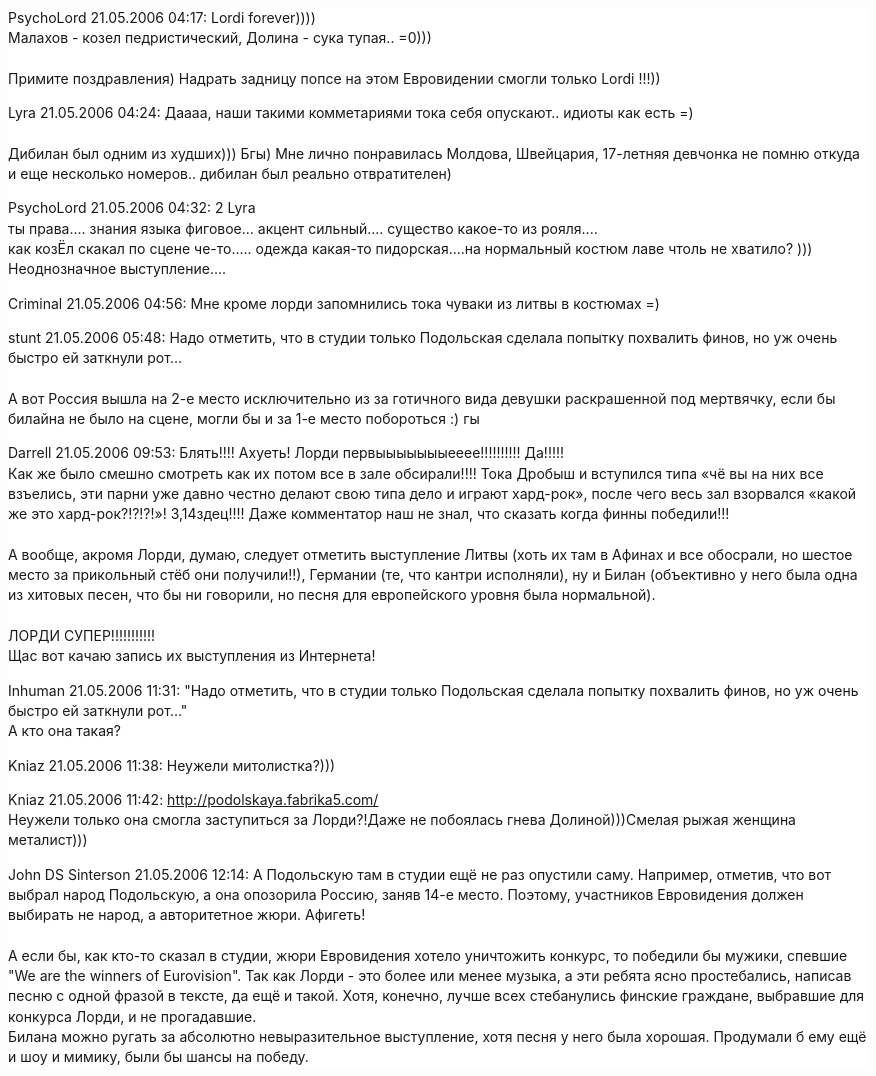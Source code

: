 PsychoLord 21.05.2006 04:17:
Lordi forever)))) <BR>Малахов - козел педристический, Долина - сука тупая.. =0)))<BR> <BR>Примите поздравления) Надрать задницу попсе на этом Евровидении смогли только Lordi !!!))

Lyra 21.05.2006 04:24:
Даааа, наши такими комметариями тока себя опускают.. идиоты как есть =)<BR><BR>Дибилан был одним из худших))) Бгы) Мне лично понравилась Молдова, Швейцария, 17-летняя девчонка не помню откуда и еще несколько номеров.. дибилан был реально отвратителен)

PsychoLord 21.05.2006 04:32:
2 Lyra <BR>ты права.... знания языка фиговое... акцент сильный.... существо какое-то из рояля....<BR>как козЁл скакал по сцене че-то.....  одежда какая-то пидорская....на нормальный костюм лаве чтоль не хватило? )))  Неоднозначное выступление....

Criminal 21.05.2006 04:56:
Мне кроме лорди запомнились тока чуваки из литвы в костюмах =)

stunt 21.05.2006 05:48:
Надо отметить, что в студии только Подольская сделала попытку похвалить финов, но уж очень быстро ей заткнули рот...<BR><BR>А вот Россия вышла на 2-е место исключительно из за готичного вида девушки раскрашенной под мертвячку, если бы билайна не было на сцене, могли бы и за 1-е место побороться :) гы

Darrell 21.05.2006 09:53:
Блять!!!! Ахуеть! Лорди первыыыыыыыееее!!!!!!!!!! Да!!!!!<BR>Как же было смешно смотреть как их потом все в зале обсирали!!!! Тока Дробыш и вступился типа «чё вы на них все взъелись, эти парни уже давно честно делают свою типа дело и играют хард-рок», после чего весь зал взорвался «какой же это хард-рок?!?!?!»! 3,14здец!!!!  Даже комментатор наш не знал, что сказать когда финны победили!!!<BR><BR>А вообще, акромя Лорди, думаю, следует отметить выступление Литвы (хоть их там в Афинах и все обосрали, но шестое место за прикольный стёб они получили!!), Германии (те, что кантри исполняли), ну и Билан (объективно у него была одна из хитовых песен, что бы ни говорили, но песня для европейского уровня была нормальной).<BR><BR>ЛОРДИ СУПЕР!!!!!!!!!!!<BR>Щас вот качаю запись их выступления из Интернета!<BR>

Inhuman 21.05.2006 11:31:
"Надо отметить, что в студии только Подольская сделала попытку похвалить финов, но уж очень быстро ей заткнули рот..."<BR>А кто она такая?

Kniaz 21.05.2006 11:38:
Неужели митолистка?)))

Kniaz 21.05.2006 11:42:
<A HREF="http://podolskaya.fabrika5.com/" TARGET="_blank">http://podolskaya.fabrika5.com/</A><BR>Неужели только она смогла заступиться за Лорди?!Даже не побоялась гнева Долиной)))Смелая рыжая женщина металист)))

John DS Sinterson 21.05.2006 12:14:
А Подольскую там в студии ещё не раз опустили саму. Например, отметив, что вот выбрал народ Подольскую, а она опозорила Россию, заняв 14-е место. Поэтому, участников Евровидения должен выбирать не народ, а авторитетное жюри. Афигеть!<BR><BR>А если бы, как кто-то сказал в студии, жюри Евровидения хотело уничтожить конкурс, то победили бы мужики, спевшие "We are the winners of Eurovision". Так как Лорди - это более или менее музыка, а эти ребята ясно простебались, написав песню с одной фразой в тексте, да ещё и такой. Хотя, конечно, лучше всех стебанулись финские граждане, выбравшие для конкурса Лорди, и не прогадавшие.<BR>Билана можно ругать за абсолютно невыразительное выступление, хотя песня у него была хорошая. Продумали б ему ещё и шоу и мимику, были бы шансы на победу.
